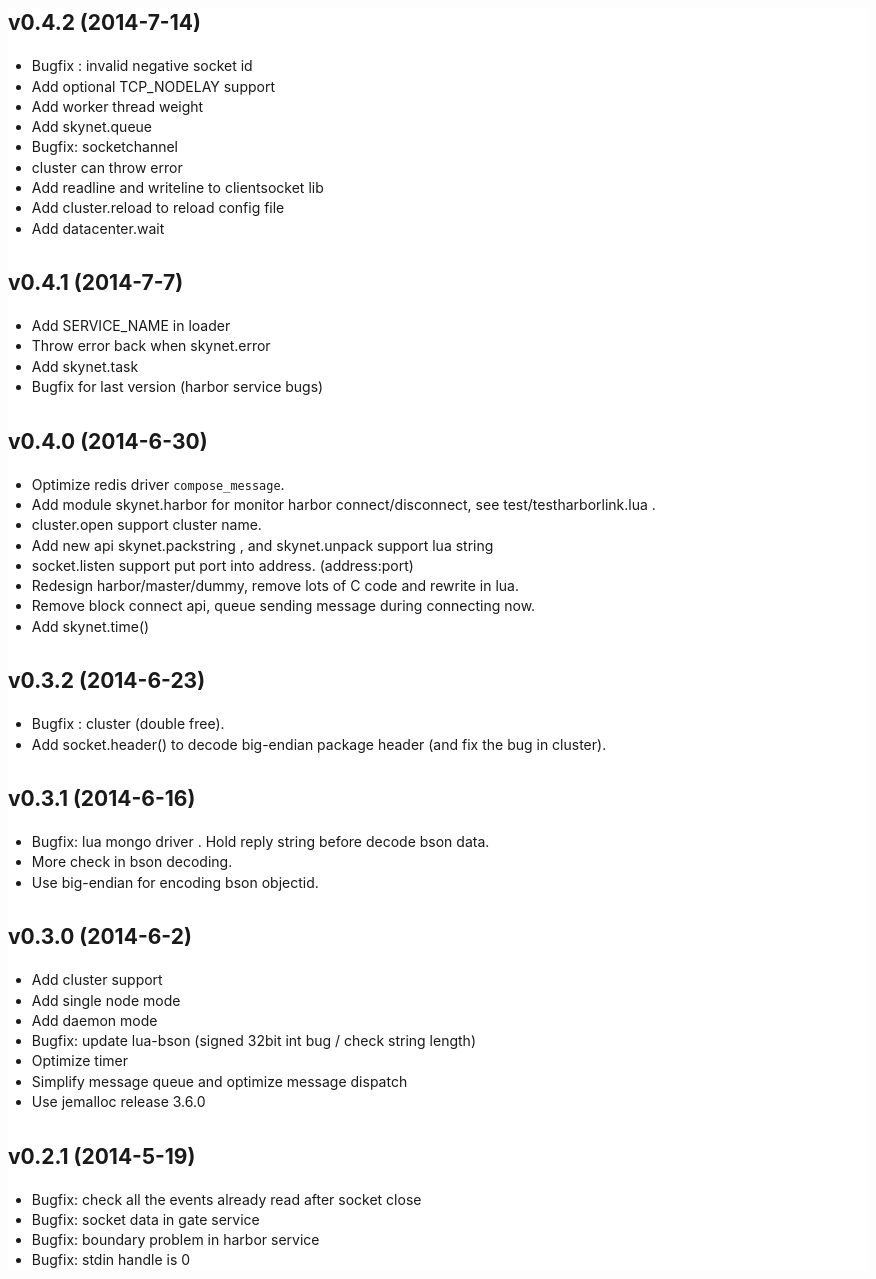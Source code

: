 v0.4.2 (2014-7-14)
-----------
* Bugfix : invalid negative socket id 
* Add optional TCP_NODELAY support
* Add worker thread weight
* Add skynet.queue
* Bugfix: socketchannel
* cluster can throw error
* Add readline and writeline to clientsocket lib
* Add cluster.reload to reload config file
* Add datacenter.wait

v0.4.1 (2014-7-7)
-----------
* Add SERVICE_NAME in loader
* Throw error back when skynet.error
* Add skynet.task
* Bugfix for last version (harbor service bugs)

v0.4.0 (2014-6-30)
-----------
* Optimize redis driver `compose_message`.
* Add module skynet.harbor for monitor harbor connect/disconnect, see test/testharborlink.lua .
* cluster.open support cluster name.
* Add new api skynet.packstring , and skynet.unpack support lua string
* socket.listen support put port into address. (address:port)
* Redesign harbor/master/dummy, remove lots of C code and rewrite in lua.
* Remove block connect api, queue sending message during connecting now.
* Add skynet.time()

v0.3.2 (2014-6-23)
----------
* Bugfix : cluster (double free).
* Add socket.header() to decode big-endian package header (and fix the bug in cluster).

v0.3.1 (2014-6-16)
-----------
* Bugfix: lua mongo driver . Hold reply string before decode bson data.
* More check in bson decoding.
* Use big-endian for encoding bson objectid.

v0.3.0 (2014-6-2)
-----------
* Add cluster support
* Add single node mode
* Add daemon mode
* Bugfix: update lua-bson (signed 32bit int bug / check string length)
* Optimize timer
* Simplify message queue and optimize message dispatch
* Use jemalloc release 3.6.0

v0.2.1 (2014-5-19)
-----------
* Bugfix: check all the events already read after socket close
* Bugfix: socket data in gate service 
* Bugfix: boundary problem in harbor service
* Bugfix: stdin handle is 0
